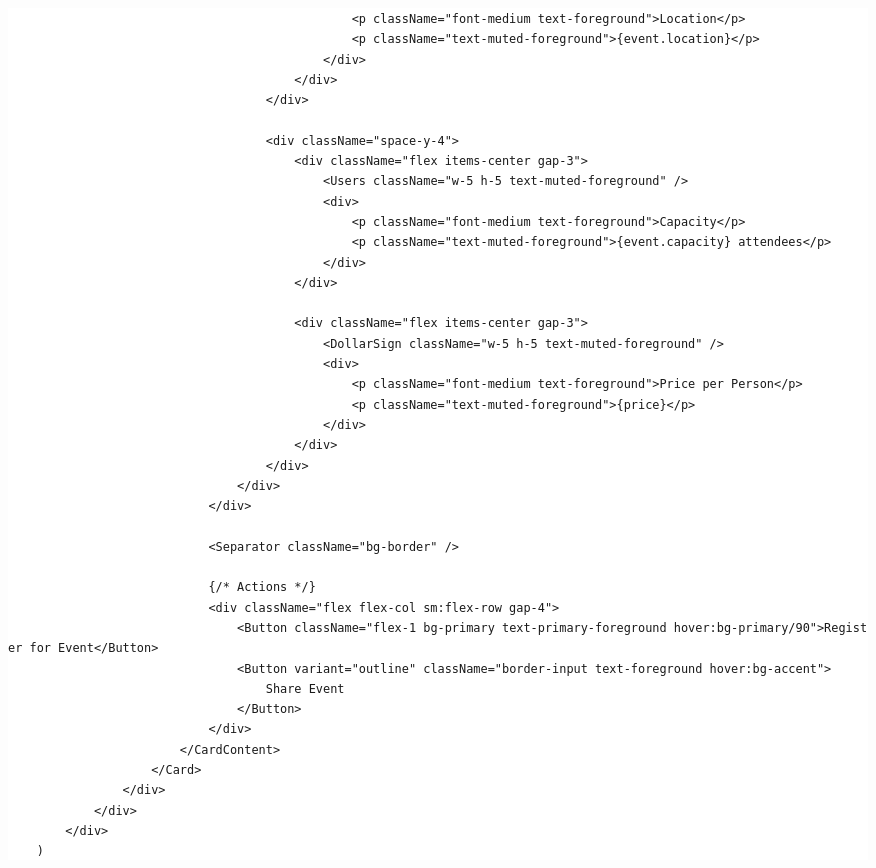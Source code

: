 ```typescriptreact
                                                <p className="font-medium text-foreground">Location</p>
                                                <p className="text-muted-foreground">{event.location}</p>
                                            </div>
                                        </div>
                                    </div>

                                    <div className="space-y-4">
                                        <div className="flex items-center gap-3">
                                            <Users className="w-5 h-5 text-muted-foreground" />
                                            <div>
                                                <p className="font-medium text-foreground">Capacity</p>
                                                <p className="text-muted-foreground">{event.capacity} attendees</p>
                                            </div>
                                        </div>

                                        <div className="flex items-center gap-3">
                                            <DollarSign className="w-5 h-5 text-muted-foreground" />
                                            <div>
                                                <p className="font-medium text-foreground">Price per Person</p>
                                                <p className="text-muted-foreground">{price}</p>
                                            </div>
                                        </div>
                                    </div>
                                </div>
                            </div>

                            <Separator className="bg-border" />

                            {/* Actions */}
                            <div className="flex flex-col sm:flex-row gap-4">
                                <Button className="flex-1 bg-primary text-primary-foreground hover:bg-primary/90">Register for Event</Button>
                                <Button variant="outline" className="border-input text-foreground hover:bg-accent">
                                    Share Event
                                </Button>
                            </div>
                        </CardContent>
                    </Card>
                </div>
            </div>
        </div>
    )
```
